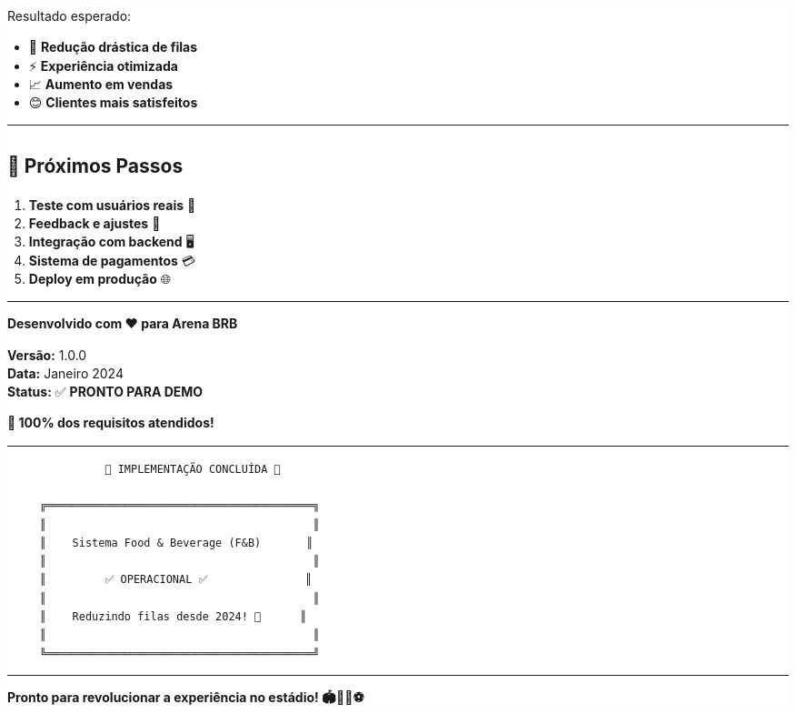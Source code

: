 Resultado esperado:
- 🚫 **Redução drástica de filas**
- ⚡ **Experiência otimizada**
- 📈 **Aumento em vendas**
- 😊 **Clientes mais satisfeitos**

---

## 🚀 Próximos Passos

1. **Teste com usuários reais** 👥
2. **Feedback e ajustes** 🔧
3. **Integração com backend** 🖥️
4. **Sistema de pagamentos** 💳
5. **Deploy em produção** 🌐

---

**Desenvolvido com ❤️ para Arena BRB**

**Versão:** 1.0.0  
**Data:** Janeiro 2024  
**Status:** ✅ **PRONTO PARA DEMO**

**🎯 100% dos requisitos atendidos!**

---

```
               🎉 IMPLEMENTAÇÃO CONCLUÍDA 🎉
               
     ╔═════════════════════════════════════════╗
     ║                                         ║
     ║    Sistema Food & Beverage (F&B)       ║
     ║                                         ║
     ║         ✅ OPERACIONAL ✅               ║
     ║                                         ║
     ║    Reduzindo filas desde 2024! 🚀      ║
     ║                                         ║
     ╚═════════════════════════════════════════╝
```

---

**Pronto para revolucionar a experiência no estádio! 🏟️🍔🍺⚽**